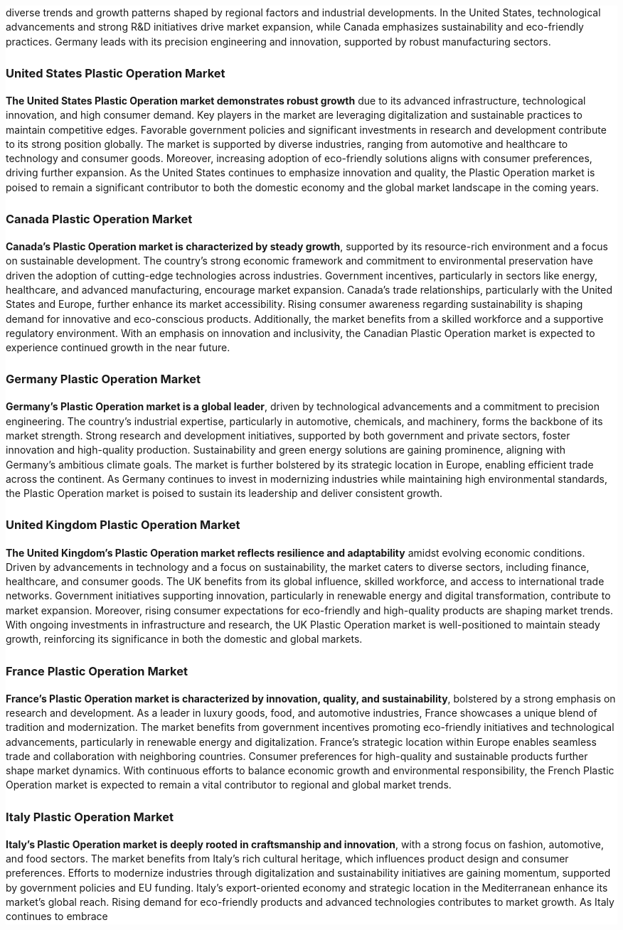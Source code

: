 diverse trends and growth patterns shaped by regional factors and industrial developments. In the United States, technological advancements and strong R&amp;D initiatives drive market expansion, while Canada emphasizes sustainability and eco-friendly practices. Germany leads with its precision engineering and innovation, supported by robust manufacturing sectors.</span></em></p></blockquote><h3><strong>United States Plastic Operation Market</strong></h3><p><strong>The United States Plastic Operation market demonstrates robust growth</strong> due to its advanced infrastructure, technological innovation, and high consumer demand. Key players in the market are leveraging digitalization and sustainable practices to maintain competitive edges. Favorable government policies and significant investments in research and development contribute to its strong position globally. The market is supported by diverse industries, ranging from automotive and healthcare to technology and consumer goods. Moreover, increasing adoption of eco-friendly solutions aligns with consumer preferences, driving further expansion. As the United States continues to emphasize innovation and quality, the Plastic Operation market is poised to remain a significant contributor to both the domestic economy and the global market landscape in the coming years.</p><h3><strong>Canada Plastic Operation Market</strong></h3><p><strong>Canada&rsquo;s Plastic Operation market is characterized by steady growth</strong>, supported by its resource-rich environment and a focus on sustainable development. The country&rsquo;s strong economic framework and commitment to environmental preservation have driven the adoption of cutting-edge technologies across industries. Government incentives, particularly in sectors like energy, healthcare, and advanced manufacturing, encourage market expansion. Canada&rsquo;s trade relationships, particularly with the United States and Europe, further enhance its market accessibility. Rising consumer awareness regarding sustainability is shaping demand for innovative and eco-conscious products. Additionally, the market benefits from a skilled workforce and a supportive regulatory environment. With an emphasis on innovation and inclusivity, the Canadian Plastic Operation market is expected to experience continued growth in the near future.</p><h3><strong>Germany Plastic Operation Market</strong></h3><p><strong>Germany&rsquo;s Plastic Operation market is a global leader</strong>, driven by technological advancements and a commitment to precision engineering. The country&rsquo;s industrial expertise, particularly in automotive, chemicals, and machinery, forms the backbone of its market strength. Strong research and development initiatives, supported by both government and private sectors, foster innovation and high-quality production. Sustainability and green energy solutions are gaining prominence, aligning with Germany&rsquo;s ambitious climate goals. The market is further bolstered by its strategic location in Europe, enabling efficient trade across the continent. As Germany continues to invest in modernizing industries while maintaining high environmental standards, the Plastic Operation market is poised to sustain its leadership and deliver consistent growth.</p><h3><strong>United Kingdom Plastic Operation Market</strong></h3><p><strong>The United Kingdom&rsquo;s Plastic Operation market reflects resilience and adaptability</strong> amidst evolving economic conditions. Driven by advancements in technology and a focus on sustainability, the market caters to diverse sectors, including finance, healthcare, and consumer goods. The UK benefits from its global influence, skilled workforce, and access to international trade networks. Government initiatives supporting innovation, particularly in renewable energy and digital transformation, contribute to market expansion. Moreover, rising consumer expectations for eco-friendly and high-quality products are shaping market trends. With ongoing investments in infrastructure and research, the UK Plastic Operation market is well-positioned to maintain steady growth, reinforcing its significance in both the domestic and global markets.</p><h3><strong>France Plastic Operation Market</strong></h3><p><strong>France&rsquo;s Plastic Operation market is characterized by innovation, quality, and sustainability</strong>, bolstered by a strong emphasis on research and development. As a leader in luxury goods, food, and automotive industries, France showcases a unique blend of tradition and modernization. The market benefits from government incentives promoting eco-friendly initiatives and technological advancements, particularly in renewable energy and digitalization. France&rsquo;s strategic location within Europe enables seamless trade and collaboration with neighboring countries. Consumer preferences for high-quality and sustainable products further shape market dynamics. With continuous efforts to balance economic growth and environmental responsibility, the French Plastic Operation market is expected to remain a vital contributor to regional and global market trends.</p><h3><strong>Italy Plastic Operation Market</strong></h3><p><strong>Italy&rsquo;s Plastic Operation market is deeply rooted in craftsmanship and innovation</strong>, with a strong focus on fashion, automotive, and food sectors. The market benefits from Italy&rsquo;s rich cultural heritage, which influences product design and consumer preferences. Efforts to modernize industries through digitalization and sustainability initiatives are gaining momentum, supported by government policies and EU funding. Italy&rsquo;s export-oriented economy and strategic location in the Mediterranean enhance its market&rsquo;s global reach. Rising demand for eco-friendly products and advanced technologies contributes to market growth. As Italy continues to embrace